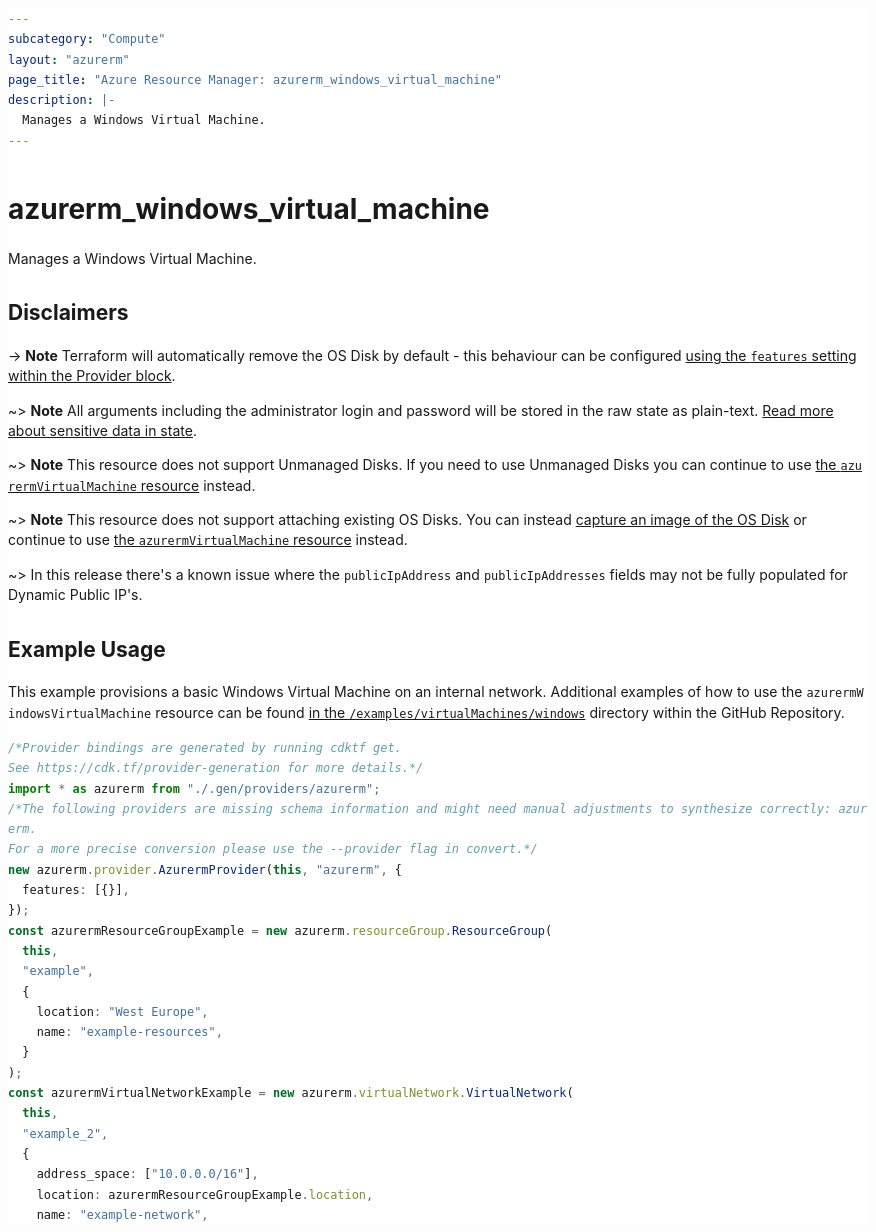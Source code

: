 ```yaml
---
subcategory: "Compute"
layout: "azurerm"
page_title: "Azure Resource Manager: azurerm_windows_virtual_machine"
description: |-
  Manages a Windows Virtual Machine.
---
```


# azurerm\_windows\_virtual\_machine

Manages a Windows Virtual Machine.

## Disclaimers

\-> **Note** Terraform will automatically remove the OS Disk by default - this behaviour can be configured [using the `features` setting within the Provider block](https://registry.terraform.io/providers/hashicorp/azurerm/latest/docs#features).

\~> **Note** All arguments including the administrator login and password will be stored in the raw state as plain-text. [Read more about sensitive data in state](/docs/state/sensitive-data.html).

\~> **Note** This resource does not support Unmanaged Disks. If you need to use Unmanaged Disks you can continue to use [the `azurermVirtualMachine` resource](virtual_machine.html) instead.

\~> **Note** This resource does not support attaching existing OS Disks. You can instead [capture an image of the OS Disk](image.html) or continue to use [the `azurermVirtualMachine` resource](virtual_machine.html) instead.

\~> In this release there's a known issue where the `publicIpAddress` and `publicIpAddresses` fields may not be fully populated for Dynamic Public IP's.

## Example Usage

This example provisions a basic Windows Virtual Machine on an internal network. Additional examples of how to use the `azurermWindowsVirtualMachine` resource can be found [in the `/examples/virtualMachines/windows`](https://github.com/hashicorp/terraform-provider-azurerm/tree/main/examples/virtual-machines/windows) directory within the GitHub Repository.

```typescript
/*Provider bindings are generated by running cdktf get.
See https://cdk.tf/provider-generation for more details.*/
import * as azurerm from "./.gen/providers/azurerm";
/*The following providers are missing schema information and might need manual adjustments to synthesize correctly: azurerm.
For a more precise conversion please use the --provider flag in convert.*/
new azurerm.provider.AzurermProvider(this, "azurerm", {
  features: [{}],
});
const azurermResourceGroupExample = new azurerm.resourceGroup.ResourceGroup(
  this,
  "example",
  {
    location: "West Europe",
    name: "example-resources",
  }
);
const azurermVirtualNetworkExample = new azurerm.virtualNetwork.VirtualNetwork(
  this,
  "example_2",
  {
    address_space: ["10.0.0.0/16"],
    location: azurermResourceGroupExample.location,
    name: "example-network",
```